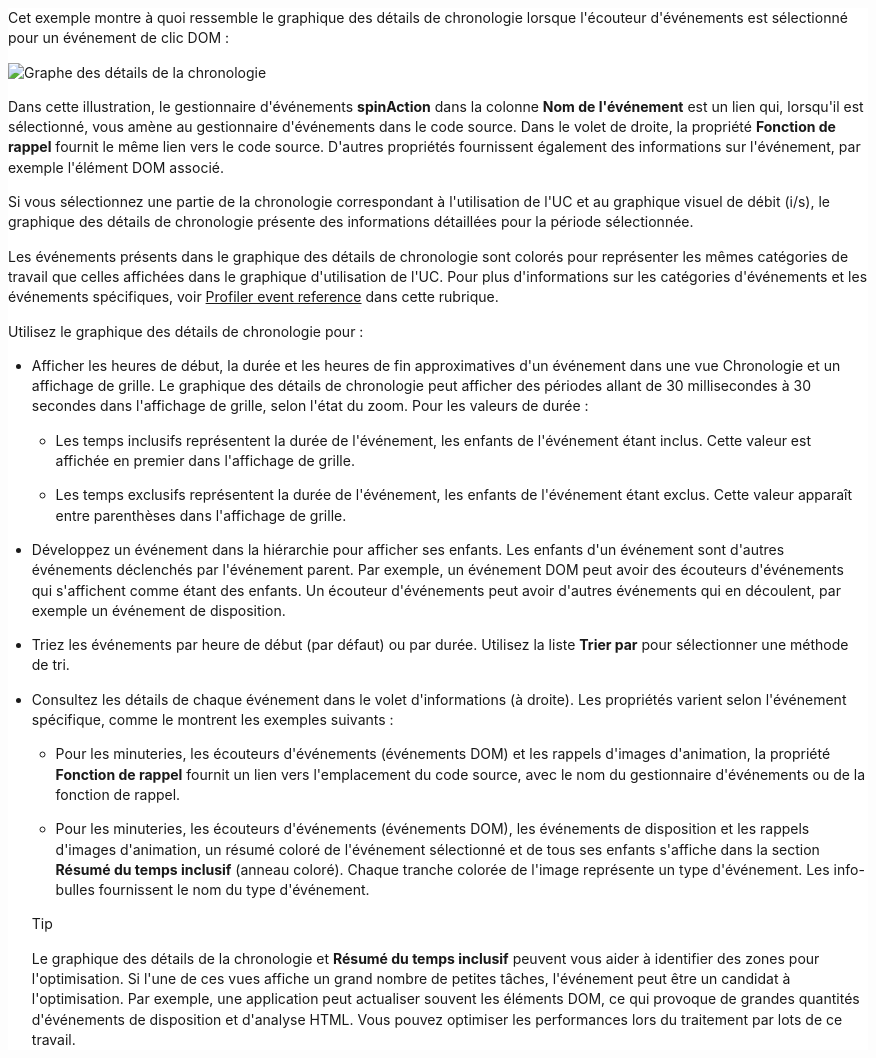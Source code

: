  Cet exemple montre à quoi ressemble le graphique des détails de chronologie lorsque l'écouteur d'événements est sélectionné pour un événement de clic DOM :

 ![Graphe des détails de la chronologie](../profiling/media/js_htmlvizprof_timelinedet.png "JS_HTMLVizProf_TimelineDet")

 Dans cette illustration, le gestionnaire d'événements **spinAction** dans la colonne **Nom de l'événement** est un lien qui, lorsqu'il est sélectionné, vous amène au gestionnaire d'événements dans le code source. Dans le volet de droite, la propriété **Fonction de rappel** fournit le même lien vers le code source. D'autres propriétés fournissent également des informations sur l'événement, par exemple l'élément DOM associé.

 Si vous sélectionnez une partie de la chronologie correspondant à l'utilisation de l'UC et au graphique visuel de débit (i/s), le graphique des détails de chronologie présente des informations détaillées pour la période sélectionnée.

 Les événements présents dans le graphique des détails de chronologie sont colorés pour représenter les mêmes catégories de travail que celles affichées dans le graphique d'utilisation de l'UC. Pour plus d'informations sur les catégories d'événements et les événements spécifiques, voir [Profiler event reference](#profiler-event-reference) dans cette rubrique.

 Utilisez le graphique des détails de chronologie pour :

- Afficher les heures de début, la durée et les heures de fin approximatives d'un événement dans une vue Chronologie et un affichage de grille. Le graphique des détails de chronologie peut afficher des périodes allant de 30 millisecondes à 30 secondes dans l'affichage de grille, selon l'état du zoom. Pour les valeurs de durée :

  - Les temps inclusifs représentent la durée de l'événement, les enfants de l'événement étant inclus. Cette valeur est affichée en premier dans l'affichage de grille.

  - Les temps exclusifs représentent la durée de l'événement, les enfants de l'événement étant exclus. Cette valeur apparaît entre parenthèses dans l'affichage de grille.

- Développez un événement dans la hiérarchie pour afficher ses enfants. Les enfants d'un événement sont d'autres événements déclenchés par l'événement parent. Par exemple, un événement DOM peut avoir des écouteurs d'événements qui s'affichent comme étant des enfants. Un écouteur d'événements peut avoir d'autres événements qui en découlent, par exemple un événement de disposition.

- Triez les événements par heure de début (par défaut) ou par durée. Utilisez la liste **Trier par** pour sélectionner une méthode de tri.

- Consultez les détails de chaque événement dans le volet d'informations (à droite). Les propriétés varient selon l'événement spécifique, comme le montrent les exemples suivants :

  - Pour les minuteries, les écouteurs d'événements (événements DOM) et les rappels d'images d'animation, la propriété **Fonction de rappel** fournit un lien vers l'emplacement du code source, avec le nom du gestionnaire d'événements ou de la fonction de rappel.

  - Pour les minuteries, les écouteurs d'événements (événements DOM), les événements de disposition et les rappels d'images d'animation, un résumé coloré de l'événement sélectionné et de tous ses enfants s'affiche dans la section **Résumé du temps inclusif** (anneau coloré). Chaque tranche colorée de l'image représente un type d'événement. Les info-bulles fournissent le nom du type d'événement.

  > [!TIP]
  > Le graphique des détails de la chronologie et **Résumé du temps inclusif** peuvent vous aider à identifier des zones pour l'optimisation. Si l'une de ces vues affiche un grand nombre de petites tâches, l'événement peut être un candidat à l'optimisation. Par exemple, une application peut actualiser souvent les éléments DOM, ce qui provoque de grandes quantités d'événements de disposition et d'analyse HTML. Vous pouvez optimiser les performances lors du traitement par lots de ce travail.
